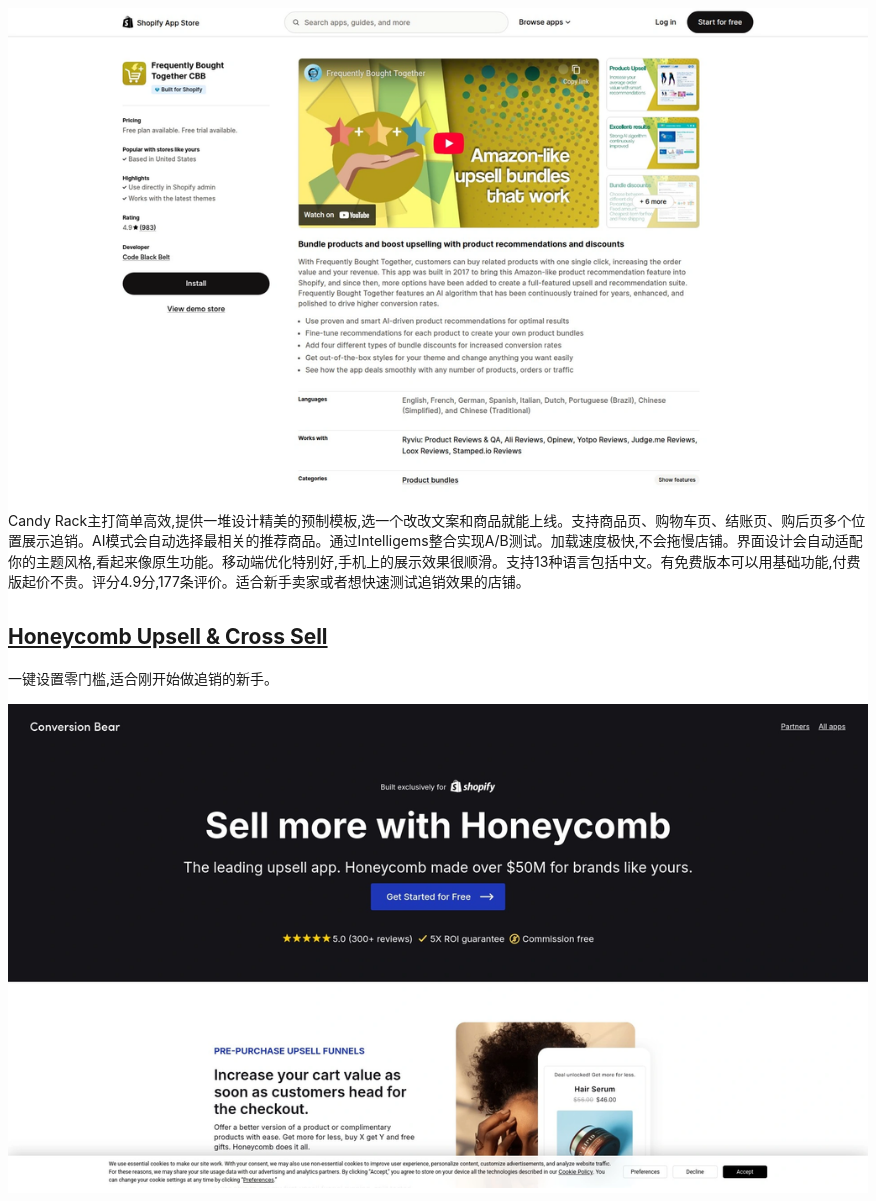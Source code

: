 ![Candy Rack - All-in-One Upsell Screenshot](image/apps.webp)


Candy Rack主打简单高效,提供一堆设计精美的预制模板,选一个改改文案和商品就能上线。支持商品页、购物车页、结账页、购后页多个位置展示追销。AI模式会自动选择最相关的推荐商品。通过Intelligems整合实现A/B测试。加载速度极快,不会拖慢店铺。界面设计会自动适配你的主题风格,看起来像原生功能。移动端优化特别好,手机上的展示效果很顺滑。支持13种语言包括中文。有免费版本可以用基础功能,付费版起价不贵。评分4.9分,177条评价。适合新手卖家或者想快速测试追销效果的店铺。

## **[Honeycomb Upsell & Cross Sell](https://conversionbear.com)**

一键设置零门槛,适合刚开始做追销的新手。

![Honeycomb Upsell & Cross Sell Screenshot](image/conversionbear.webp)
